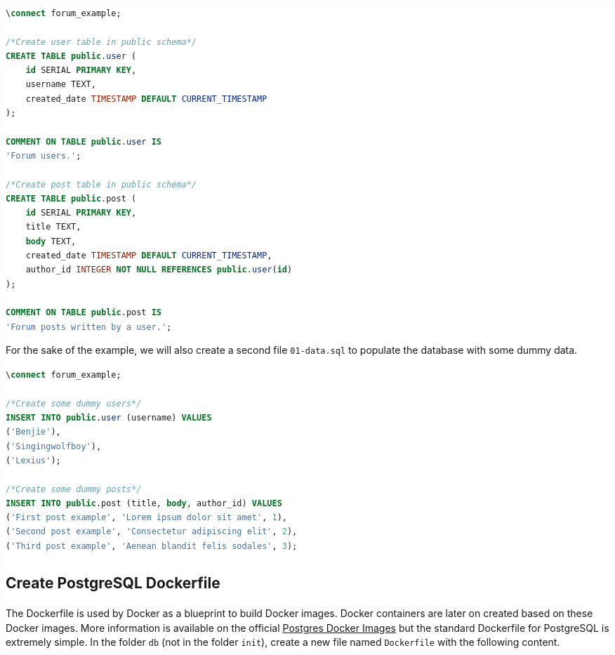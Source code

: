 ```sql
\connect forum_example;

/*Create user table in public schema*/
CREATE TABLE public.user (
    id SERIAL PRIMARY KEY,
    username TEXT,
    created_date TIMESTAMP DEFAULT CURRENT_TIMESTAMP
);

COMMENT ON TABLE public.user IS
'Forum users.';

/*Create post table in public schema*/
CREATE TABLE public.post (
    id SERIAL PRIMARY KEY,
    title TEXT,
    body TEXT,
    created_date TIMESTAMP DEFAULT CURRENT_TIMESTAMP,
    author_id INTEGER NOT NULL REFERENCES public.user(id)
);

COMMENT ON TABLE public.post IS
'Forum posts written by a user.';
```

For the sake of the example, we will also create a second file `01-data.sql` to populate the database with some dummy data.

```sql
\connect forum_example;

/*Create some dummy users*/
INSERT INTO public.user (username) VALUES
('Benjie'),
('Singingwolfboy'),
('Lexius');

/*Create some dummy posts*/
INSERT INTO public.post (title, body, author_id) VALUES
('First post example', 'Lorem ipsum dolor sit amet', 1),
('Second post example', 'Consectetur adipiscing elit', 2),
('Third post example', 'Aenean blandit felis sodales', 3);
```

## Create PostgreSQL Dockerfile

The Dockerfile is used by Docker as a blueprint to build Docker images. Docker containers are later on created based on these Docker images. More information is available on the official [Postgres Docker Images](https://hub.docker.com/_/postgres) but the standard Dockerfile for PostgreSQL is extremely simple. In the folder `db` (not in the folder `init`), create a new file named `Dockerfile` with the following content.
